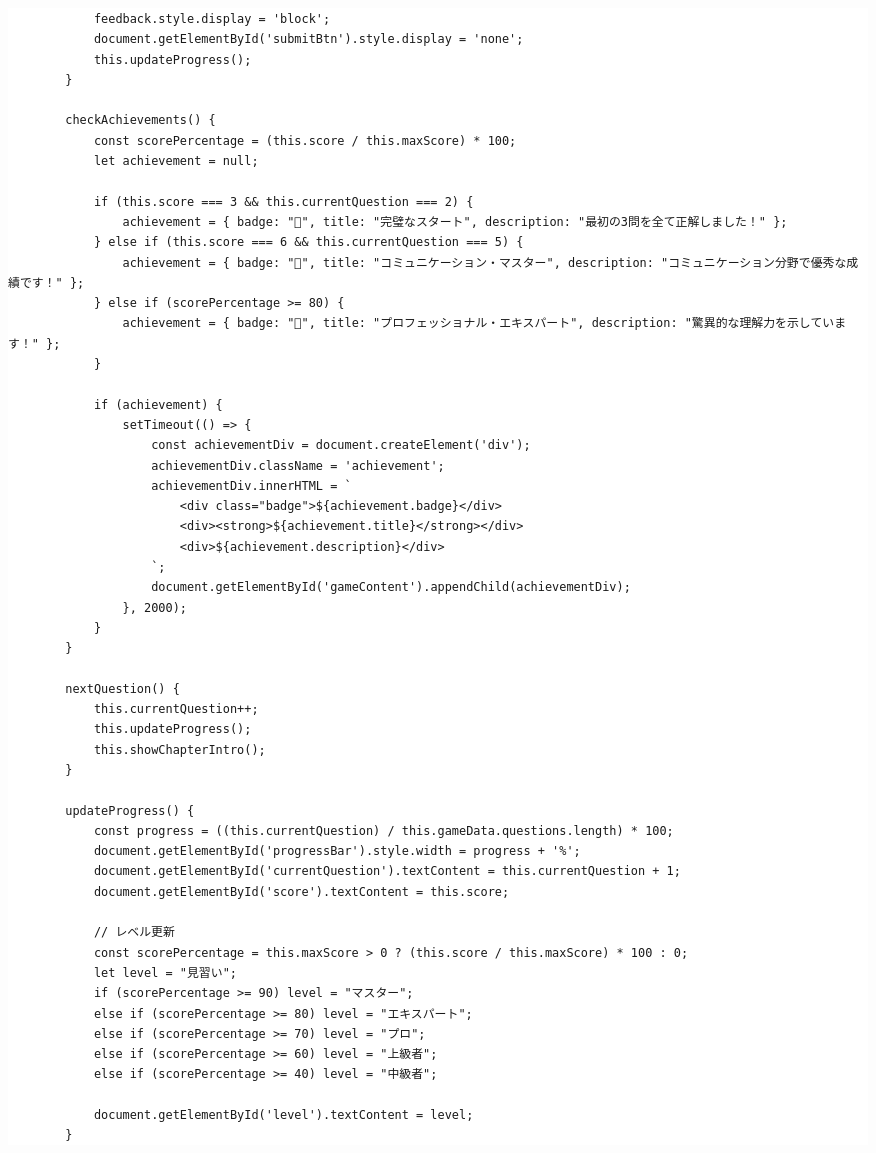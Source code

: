                 feedback.style.display = 'block';
                document.getElementById('submitBtn').style.display = 'none';
                this.updateProgress();
            }
            
            checkAchievements() {
                const scorePercentage = (this.score / this.maxScore) * 100;
                let achievement = null;
                
                if (this.score === 3 && this.currentQuestion === 2) {
                    achievement = { badge: "🌟", title: "完璧なスタート", description: "最初の3問を全て正解しました！" };
                } else if (this.score === 6 && this.currentQuestion === 5) {
                    achievement = { badge: "🎯", title: "コミュニケーション・マスター", description: "コミュニケーション分野で優秀な成績です！" };
                } else if (scorePercentage >= 80) {
                    achievement = { badge: "👑", title: "プロフェッショナル・エキスパート", description: "驚異的な理解力を示しています！" };
                }
                
                if (achievement) {
                    setTimeout(() => {
                        const achievementDiv = document.createElement('div');
                        achievementDiv.className = 'achievement';
                        achievementDiv.innerHTML = `
                            <div class="badge">${achievement.badge}</div>
                            <div><strong>${achievement.title}</strong></div>
                            <div>${achievement.description}</div>
                        `;
                        document.getElementById('gameContent').appendChild(achievementDiv);
                    }, 2000);
                }
            }
            
            nextQuestion() {
                this.currentQuestion++;
                this.updateProgress();
                this.showChapterIntro();
            }
            
            updateProgress() {
                const progress = ((this.currentQuestion) / this.gameData.questions.length) * 100;
                document.getElementById('progressBar').style.width = progress + '%';
                document.getElementById('currentQuestion').textContent = this.currentQuestion + 1;
                document.getElementById('score').textContent = this.score;
                
                // レベル更新
                const scorePercentage = this.maxScore > 0 ? (this.score / this.maxScore) * 100 : 0;
                let level = "見習い";
                if (scorePercentage >= 90) level = "マスター";
                else if (scorePercentage >= 80) level = "エキスパート";
                else if (scorePercentage >= 70) level = "プロ";
                else if (scorePercentage >= 60) level = "上級者";
                else if (scorePercentage >= 40) level = "中級者";
                
                document.getElementById('level').textContent = level;
            }
            